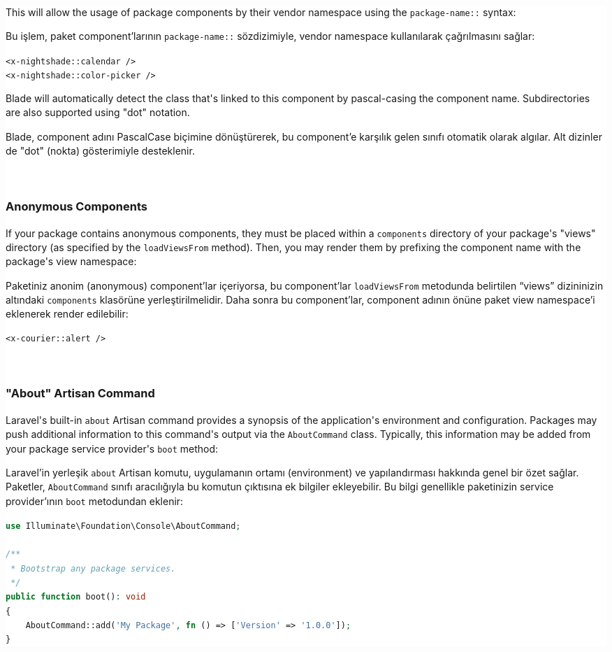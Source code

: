 This will allow the usage of package components by their vendor namespace using the `package-name::` syntax:

Bu işlem, paket component’larının `package-name::` sözdizimiyle, vendor namespace kullanılarak çağrılmasını sağlar:

```blade
<x-nightshade::calendar />
<x-nightshade::color-picker />
```

Blade will automatically detect the class that's linked to this component by pascal-casing the component name. Subdirectories are also supported using "dot" notation.

Blade, component adını PascalCase biçimine dönüştürerek, bu component’e karşılık gelen sınıfı otomatik olarak algılar. Alt dizinler de "dot" (nokta) gösterimiyle desteklenir.

<br>


### Anonymous Components

If your package contains anonymous components, they must be placed within a `components` directory of your package's "views" directory (as specified by the `loadViewsFrom` method). Then, you may render them by prefixing the component name with the package's view namespace:

Paketiniz anonim (anonymous) component’lar içeriyorsa, bu component’lar `loadViewsFrom` metodunda belirtilen “views” dizininizin altındaki `components` klasörüne yerleştirilmelidir. Daha sonra bu component’lar, component adının önüne paket view namespace’i eklenerek render edilebilir:

```blade
<x-courier::alert />
```

<br>


### "About" Artisan Command

Laravel's built-in `about` Artisan command provides a synopsis of the application's environment and configuration. Packages may push additional information to this command's output via the `AboutCommand` class. Typically, this information may be added from your package service provider's `boot` method:

Laravel’in yerleşik `about` Artisan komutu, uygulamanın ortamı (environment) ve yapılandırması hakkında genel bir özet sağlar. Paketler, `AboutCommand` sınıfı aracılığıyla bu komutun çıktısına ek bilgiler ekleyebilir. Bu bilgi genellikle paketinizin service provider’ının `boot` metodundan eklenir:

```php
use Illuminate\Foundation\Console\AboutCommand;
 
/**
 * Bootstrap any package services.
 */
public function boot(): void
{
    AboutCommand::add('My Package', fn () => ['Version' => '1.0.0']);
}
```
